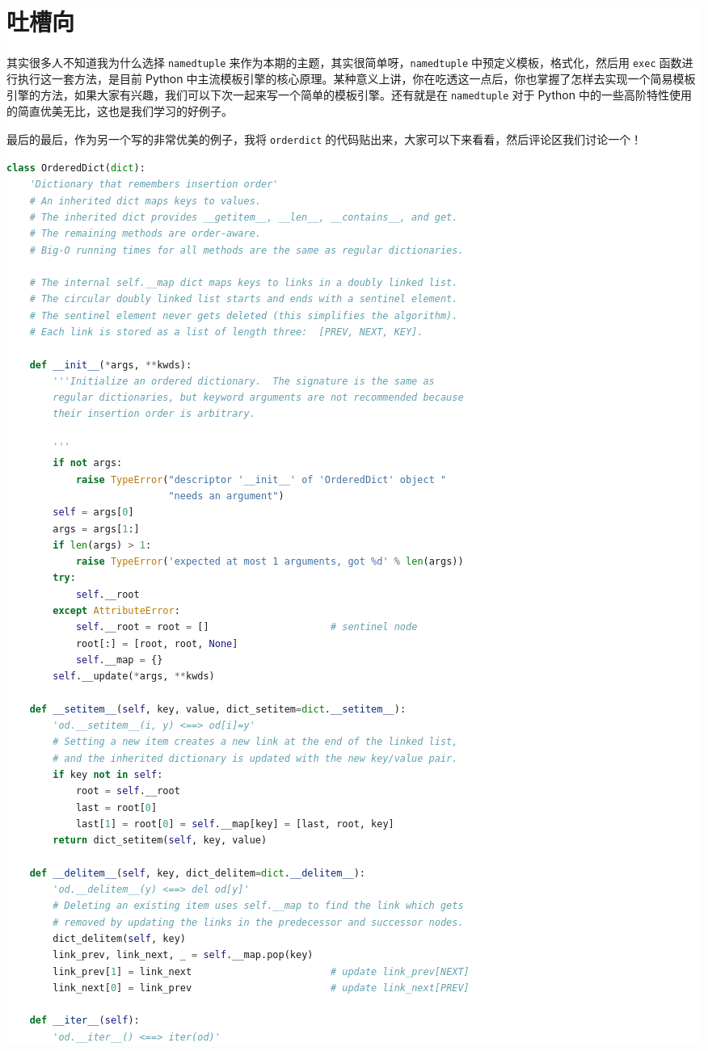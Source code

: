 # 吐槽向

其实很多人不知道我为什么选择 `namedtuple` 来作为本期的主题，其实很简单呀，`namedtuple` 中预定义模板，格式化，然后用 `exec` 函数进行执行这一套方法，是目前 Python 中主流模板引擎的核心原理。某种意义上讲，你在吃透这一点后，你也掌握了怎样去实现一个简易模板引擎的方法，如果大家有兴趣，我们可以下次一起来写一个简单的模板引擎。还有就是在 `namedtuple` 对于 Python 中的一些高阶特性使用的简直优美无比，这也是我们学习的好例子。

最后的最后，作为另一个写的非常优美的例子，我将 `orderdict` 的代码贴出来，大家可以下来看看，然后评论区我们讨论一个！

~~~Python
class OrderedDict(dict):
    'Dictionary that remembers insertion order'
    # An inherited dict maps keys to values.
    # The inherited dict provides __getitem__, __len__, __contains__, and get.
    # The remaining methods are order-aware.
    # Big-O running times for all methods are the same as regular dictionaries.

    # The internal self.__map dict maps keys to links in a doubly linked list.
    # The circular doubly linked list starts and ends with a sentinel element.
    # The sentinel element never gets deleted (this simplifies the algorithm).
    # Each link is stored as a list of length three:  [PREV, NEXT, KEY].

    def __init__(*args, **kwds):
        '''Initialize an ordered dictionary.  The signature is the same as
        regular dictionaries, but keyword arguments are not recommended because
        their insertion order is arbitrary.

        '''
        if not args:
            raise TypeError("descriptor '__init__' of 'OrderedDict' object "
                            "needs an argument")
        self = args[0]
        args = args[1:]
        if len(args) > 1:
            raise TypeError('expected at most 1 arguments, got %d' % len(args))
        try:
            self.__root
        except AttributeError:
            self.__root = root = []                     # sentinel node
            root[:] = [root, root, None]
            self.__map = {}
        self.__update(*args, **kwds)

    def __setitem__(self, key, value, dict_setitem=dict.__setitem__):
        'od.__setitem__(i, y) <==> od[i]=y'
        # Setting a new item creates a new link at the end of the linked list,
        # and the inherited dictionary is updated with the new key/value pair.
        if key not in self:
            root = self.__root
            last = root[0]
            last[1] = root[0] = self.__map[key] = [last, root, key]
        return dict_setitem(self, key, value)

    def __delitem__(self, key, dict_delitem=dict.__delitem__):
        'od.__delitem__(y) <==> del od[y]'
        # Deleting an existing item uses self.__map to find the link which gets
        # removed by updating the links in the predecessor and successor nodes.
        dict_delitem(self, key)
        link_prev, link_next, _ = self.__map.pop(key)
        link_prev[1] = link_next                        # update link_prev[NEXT]
        link_next[0] = link_prev                        # update link_next[PREV]

    def __iter__(self):
        'od.__iter__() <==> iter(od)'
~~~